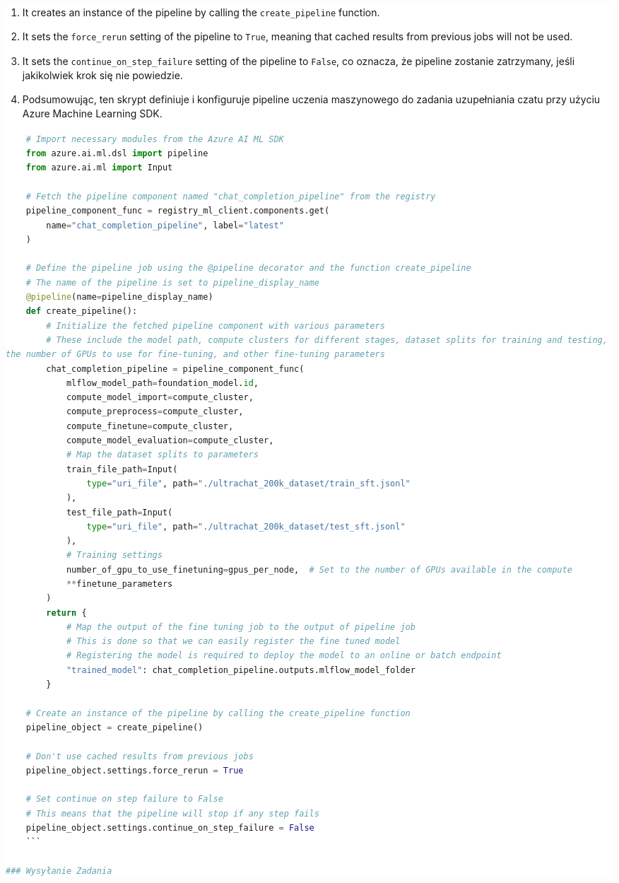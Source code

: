 1. It creates an instance of the pipeline by calling the `create_pipeline` function.

1. It sets the `force_rerun` setting of the pipeline to `True`, meaning that cached results from previous jobs will not be used.

1. It sets the `continue_on_step_failure` setting of the pipeline to `False`, co oznacza, że pipeline zostanie zatrzymany, jeśli jakikolwiek krok się nie powiedzie.  
4. Podsumowując, ten skrypt definiuje i konfiguruje pipeline uczenia maszynowego do zadania uzupełniania czatu przy użyciu Azure Machine Learning SDK.  

```python
    # Import necessary modules from the Azure AI ML SDK
    from azure.ai.ml.dsl import pipeline
    from azure.ai.ml import Input
    
    # Fetch the pipeline component named "chat_completion_pipeline" from the registry
    pipeline_component_func = registry_ml_client.components.get(
        name="chat_completion_pipeline", label="latest"
    )
    
    # Define the pipeline job using the @pipeline decorator and the function create_pipeline
    # The name of the pipeline is set to pipeline_display_name
    @pipeline(name=pipeline_display_name)
    def create_pipeline():
        # Initialize the fetched pipeline component with various parameters
        # These include the model path, compute clusters for different stages, dataset splits for training and testing, the number of GPUs to use for fine-tuning, and other fine-tuning parameters
        chat_completion_pipeline = pipeline_component_func(
            mlflow_model_path=foundation_model.id,
            compute_model_import=compute_cluster,
            compute_preprocess=compute_cluster,
            compute_finetune=compute_cluster,
            compute_model_evaluation=compute_cluster,
            # Map the dataset splits to parameters
            train_file_path=Input(
                type="uri_file", path="./ultrachat_200k_dataset/train_sft.jsonl"
            ),
            test_file_path=Input(
                type="uri_file", path="./ultrachat_200k_dataset/test_sft.jsonl"
            ),
            # Training settings
            number_of_gpu_to_use_finetuning=gpus_per_node,  # Set to the number of GPUs available in the compute
            **finetune_parameters
        )
        return {
            # Map the output of the fine tuning job to the output of pipeline job
            # This is done so that we can easily register the fine tuned model
            # Registering the model is required to deploy the model to an online or batch endpoint
            "trained_model": chat_completion_pipeline.outputs.mlflow_model_folder
        }
    
    # Create an instance of the pipeline by calling the create_pipeline function
    pipeline_object = create_pipeline()
    
    # Don't use cached results from previous jobs
    pipeline_object.settings.force_rerun = True
    
    # Set continue on step failure to False
    # This means that the pipeline will stop if any step fails
    pipeline_object.settings.continue_on_step_failure = False
    ```  

### Wysyłanie Zadania  

```